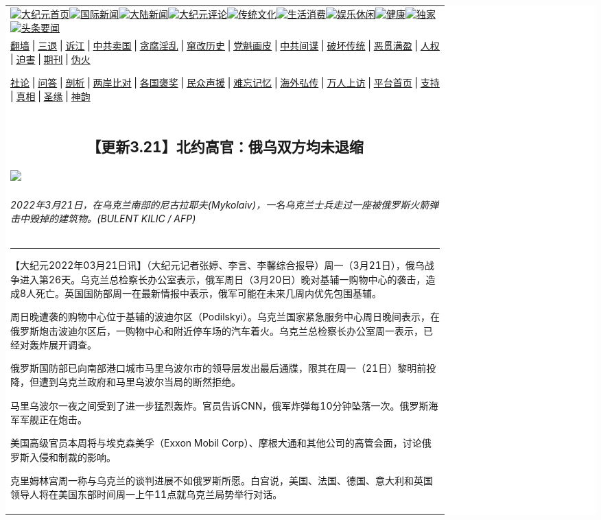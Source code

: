 <a name="1" id="1" target="_blank"></a><span id="1"></span>
<table align=center border="0"><tr><td colspan="2" VALIGN=TOP><a href="https://github.com/gdcnvs330/djy/blob/master/gb/nf1351518.md#1"><img src="https://raw.githubusercontent.com/gdcnvs330/www/master/t/djy/1.jpg" title="大纪元首页" alt="大纪元首页"></a><a href="https://github.com/gdcnvs330/djy/blob/master/gb/n24hr.md#1"><img src="https://raw.githubusercontent.com/gdcnvs330/www/master/t/djy/3.jpg" title="国际新闻" alt="国际新闻"></a><a href="https://github.com/gdcnvs330/djy/blob/master/gb/nsc413.md#1"><img src="https://raw.githubusercontent.com/gdcnvs330/www/master/t/djy/4.jpg" title="大陆新闻" alt="大陆新闻"></a><a href="https://github.com/gdcnvs330/djy/blob/master/gb/news392.md#1"><img src="https://raw.githubusercontent.com/gdcnvs330/www/master/t/djy/5.jpg" title="大纪元评论" alt="大纪元评论"></a><a href="https://github.com/gdcnvs330/djy/blob/master/gb/news2007.md#1"><img src="https://raw.githubusercontent.com/gdcnvs330/www/master/t/djy/6.jpg" title="传统文化" alt="传统文化"></a><a href="https://github.com/gdcnvs330/djy/blob/master/gb/news2008.md#1"><img src="https://raw.githubusercontent.com/gdcnvs330/www/master/t/djy/7.jpg" title="生活消费" alt="生活消费"></a><a href="https://github.com/gdcnvs330/djy/blob/master/gb/ncyule.md#1"><img src="https://raw.githubusercontent.com/gdcnvs330/www/master/t/djy/8.jpg" title="娱乐休闲" alt="娱乐休闲"></a><a href="https://github.com/gdcnvs330/djy/blob/master/gb/nsc1002.md#1"><img src="https://raw.githubusercontent.com/gdcnvs330/www/master/t/djy/9.jpg" title="健康" alt="健康"></a><a href="https://github.com/gdcnvs330/djy/blob/master/gb/nf6092.md#1"><img src="https://raw.githubusercontent.com/gdcnvs330/www/master/t/djy/10a.jpg" title="独家" alt="独家"></a><a href="https://github.com/gdcnvs330/djy/blob/master/gb/nf4514.md#1"><img src="https://raw.githubusercontent.com/gdcnvs330/www/master/t/djy/12a.jpg" title="头条要闻" alt="头条要闻"></a></td></tr>
<tr><td colspan="2" VALIGN=TOP><a target="_blank" href="https://github.com/gdcnvs330/www/blob/master/README.md?zsrh#1">翻墙</a> | <a target="_blank" href="https://github.com/gdcnvs330/djy/blob/master/gb/nf5657.md#1">三退</a> | <a target="_blank" href="https://github.com/gdcnvs330/djy/blob/master/gb/nf6124.md#1">诉江</a> | <a target="_blank" href="https://github.com/gdcnvs330/djy/blob/master/gb/nf1176117.md#1">中共卖国</a> | <a target="_blank" href="https://github.com/gdcnvs330/djy/blob/master/gb/nf5773.md#1">贪腐淫乱</a> | <a target="_blank" href="https://github.com/gdcnvs330/djy/blob/master/gb/nf1176115.md#1">窜改历史</a> | <a target="_blank" href="https://github.com/gdcnvs330/djy/blob/master/gb/nf1176107.md#1">党魁画皮</a> | <a target="_blank" href="https://github.com/gdcnvs330/djy/blob/master/gb/nf1320400.md#1">中共间谍</a> | <a target="_blank" href="https://github.com/gdcnvs330/djy/blob/master/gb/nf1176114.md#1">破坏传统</a> | <a target="_blank" href="https://github.com/gdcnvs330/ntdtv/blob/master/gb/prog447_1.md#1">恶贯满盈</a> | <a target="_blank" href="https://github.com/gdcnvs330/djy/blob/master/gb/ncid278.md#1">人权</a> | <a target="_blank" href="https://github.com/gdcnvs330/djy/blob/master/gb/nf1176111.md#1">迫害</a> | <a target="_blank" href="https://gitlab.com/szzdlab/mh-qikan/blob/master/README.md#1">期刊</a> | <a target="_blank" href="https://github.com/gdcnvs330/djy/blob/master/gb/nf5562.md#1">伪火</a></p><p><a target="_blank" href="https://github.com/gdcnvs330/djy/blob/master/gb/9p.md#1">社论</a> | <a target="_blank" href="https://github.com/gdcnvs330/djy/blob/master/gb/nf4378.md#1">问答</a> | <a target="_blank" href="https://github.com/gdcnvs330/djy/blob/master/gb/nf5792.md#1">剖析</a> | <a target="_blank" href="https://github.com/gdcnvs330/djy/blob/master/gb/nf5735.md#1">两岸比对</a> | <a target="_blank" href="https://github.com/gdcnvs330/djy/blob/master/gb/nf6119.md#1">各国褒奖</a> | <a target="_blank" href="https://github.com/gdcnvs330/djy/blob/master/gb/nf6120.md#1">民众声援</a> | <a target="_blank" href="https://github.com/gdcnvs330/djy/blob/master/gb/nf1188594.md#1">难忘记忆</a> | <a target="_blank" href="https://github.com/gdcnvs330/djy/blob/master/gb/nf3180.md#1">海外弘传</a> | <a target="_blank" href="https://github.com/gdcnvs330/djy/blob/master/gb/nf5410.md#1">万人上访</a> | <a target="_blank" href="https://github.com/gdcnvs330/www/blob/master/README.md?zsrh#1">平台首页</a> | <a target="_blank" href="https://github.com/gdcnvs330/djy/blob/master/gb/nf4386.md#1">支持</a> | <a target="_blank" href="https://github.com/gdcnvs330/djy/blob/master/gb/nf4389.md#1">真相</a> | <a target="_blank" href="https://github.com/gdcnvs330/djy/blob/master/gb/nf5790.md#1">圣缘</a> | <a target="_blank" href="https://github.com/gdcnvs330/djy/blob/master/gb/nf4786.md#1">神韵</a></td></tr>
<tr><td VALIGN=TOP width="626"><h2 align=center>【更新3.21】北约高官：俄乌双方均未退缩</h2>
<img width="600" src="https://i.epochtimes.com/assets/uploads/2022/03/id13662973-000_326M26Z-600x400.jpg" />
<h6>2022年3月21日，在乌克兰南部的尼古拉耶夫(Mykolaiv)，一名乌克兰士兵走过一座被俄罗斯火箭弹击中毁掉的建筑物。(BULENT KILIC / AFP)
</h6>
<hr>
	<p>【大纪元2022年03月21日讯】（大纪元记者张婷、李言、李馨综合报导）周一（3月21日），<ahref="https://github.com/gdcnvs330/djy/blob/master/gb/tag/%E4%BF%84%E4%B9%8C%E6%88%98%E4%BA%89.md#1">俄乌战争</a>进入第26天。<ahref="https://github.com/gdcnvs330/djy/blob/master/gb/tag/%E4%B9%8C%E5%85%8B%E5%85%B0.md#1">乌克兰</a>总检察长办公室表示，俄军周日（3月20日）晚对基辅一购物中心的袭击，造成8人死亡。英国国防部周一在最新情报中表示，俄军可能在未来几周内优先包围基辅。</p>
<p>周日晚遭袭的购物中心位于基辅的波迪尔区（Podilskyi）。<ahref="https://github.com/gdcnvs330/djy/blob/master/gb/tag/%E4%B9%8C%E5%85%8B%E5%85%B0.md#1">乌克兰</a>国家紧急服务中心周日晚间表示，在<ahref="https://github.com/gdcnvs330/djy/blob/master/gb/tag/%E4%BF%84%E7%BD%97%E6%96%AF.md#1">俄罗斯</a>炮击波迪尔区后，一购物中心和附近停车场的汽车着火。乌克兰总检察长办公室周一表示，已经对轰炸展开调查。</p>
<p><ahref="https://github.com/gdcnvs330/djy/blob/master/gb/tag/%E4%BF%84%E7%BD%97%E6%96%AF.md#1">俄罗斯</a>国防部已向南部港口城市马里乌波尔市的领导层发出最后通牒，限其在周一（21日）黎明前投降，但遭到乌克兰政府和马里乌波尔当局的断然拒绝。</p>
<p>马里乌波尔一夜之间受到了进一步猛烈轰炸。官员告诉CNN，俄军炸弹每10分钟坠落一次。俄罗斯海军军舰正在炮击。</p>
<p>美国高级官员本周将与埃克森美孚（Exxon Mobil Corp）、摩根大通和其他公司的高管会面，讨论俄罗斯入侵和制裁的影响。</p>
<p>克里姆林宫周一称与乌克兰的谈判进展不如俄罗斯所愿。白宫说，美国、法国、德国、意大利和英国领导人将在美国东部时间周一上午11点就乌克兰局势举行对话。</p>